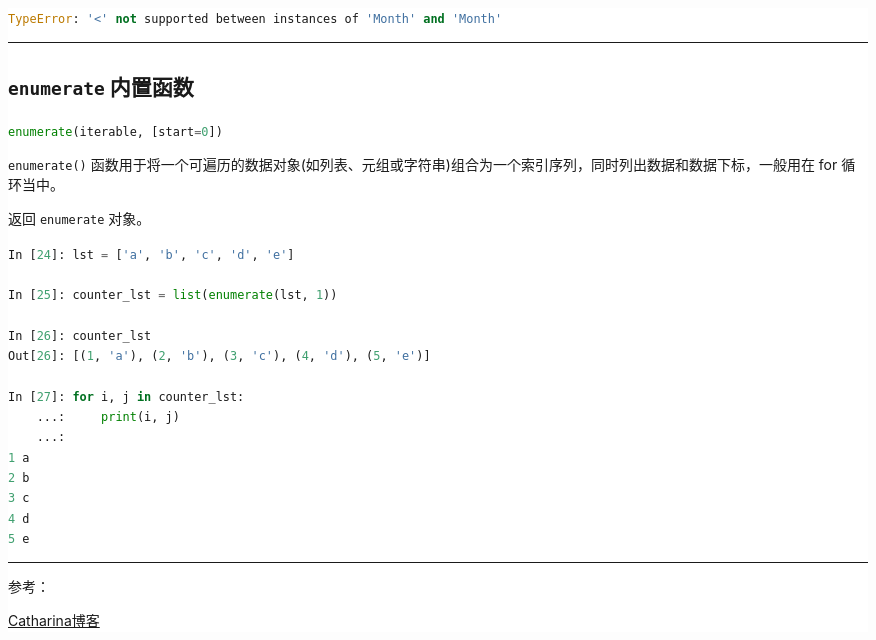```python
TypeError: '<' not supported between instances of 'Month' and 'Month'

```

***

## `enumerate` 内置函数

```python
enumerate(iterable, [start=0])
```

`enumerate()` 函数用于将一个可遍历的数据对象(如列表、元组或字符串)组合为一个索引序列，同时列出数据和数据下标，一般用在 for 循环当中。

返回 `enumerate` 对象。

```python
In [24]: lst = ['a', 'b', 'c', 'd', 'e']

In [25]: counter_lst = list(enumerate(lst, 1))

In [26]: counter_lst
Out[26]: [(1, 'a'), (2, 'b'), (3, 'c'), (4, 'd'), (5, 'e')]

In [27]: for i, j in counter_lst:
    ...:     print(i, j)
    ...:
1 a
2 b
3 c
4 d
5 e
```

***

参考：

[Catharina博客](https://blog.csdn.net/xionghuixionghui/article/details/66476601)